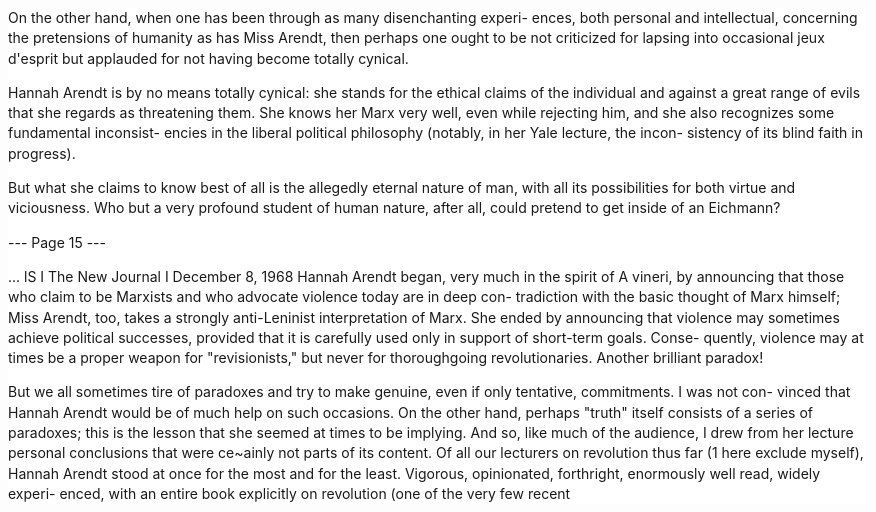 On the other hand, when one has been 
through as many disenchanting experi-
ences, both personal and intellectual, 
concerning the pretensions of humanity 
as has Miss Arendt, then perhaps one 
ought to be not criticized for lapsing into 
occasional jeux d'esprit but applauded 
for not having become totally cynical. 

Hannah Arendt is by no means totally 
cynical: she stands for the ethical claims 
of the individual and against a great range 
of evils that she regards as threatening 
them. She knows her Marx very well, 
even while rejecting him, and she also 
recognizes some fundamental inconsist-
encies in the liberal political philosophy 
(notably, in her Yale lecture, the incon-
sistency of its blind faith in progress). 

But what she claims to know best of all is 
the allegedly eternal nature of man, with 
all its possibilities for both virtue and 
viciousness. Who but a very profound 
student of human nature, after all, could 
pretend to get inside of an Eichmann? 


--- Page 15 ---

... 
lS I The New Journal I December 8, 1968 
Hannah Arendt began, very much in 
the spirit of A vineri, by announcing that 
those who claim to be Marxists and who 
advocate violence today are in deep con-
tradiction with the basic thought of Marx 
himself; Miss Arendt, too, takes a strongly 
anti-Leninist interpretation of Marx. She 
ended by announcing that violence may 
sometimes achieve political successes, 
provided that it is carefully used only in 
support of short-term goals. Conse-
quently, violence may at times be a proper 
weapon for "revisionists," but never for 
thoroughgoing revolutionaries. Another 
brilliant paradox! 

But we all sometimes tire of paradoxes 
and try to make genuine, even if only 
tentative, commitments. I was not con-
vinced that Hannah Arendt would be of 
much help on such occasions. On the other 
hand, perhaps "truth" itself consists of a 
series of paradoxes; this is the lesson that 
she seemed at times to be implying. And so, 
like much of the audience, I drew from her 
lecture personal conclusions that were 
ce~ainly not parts of its content. Of all 
our lecturers on revolution thus far (1 
here exclude myself), Hannah Arendt 
stood at once for the most and for the 
least. Vigorous, opinionated, forthright, 
enormously well read, widely experi-
enced, with an entire book explicitly on 
revolution (one of the very few recent 
